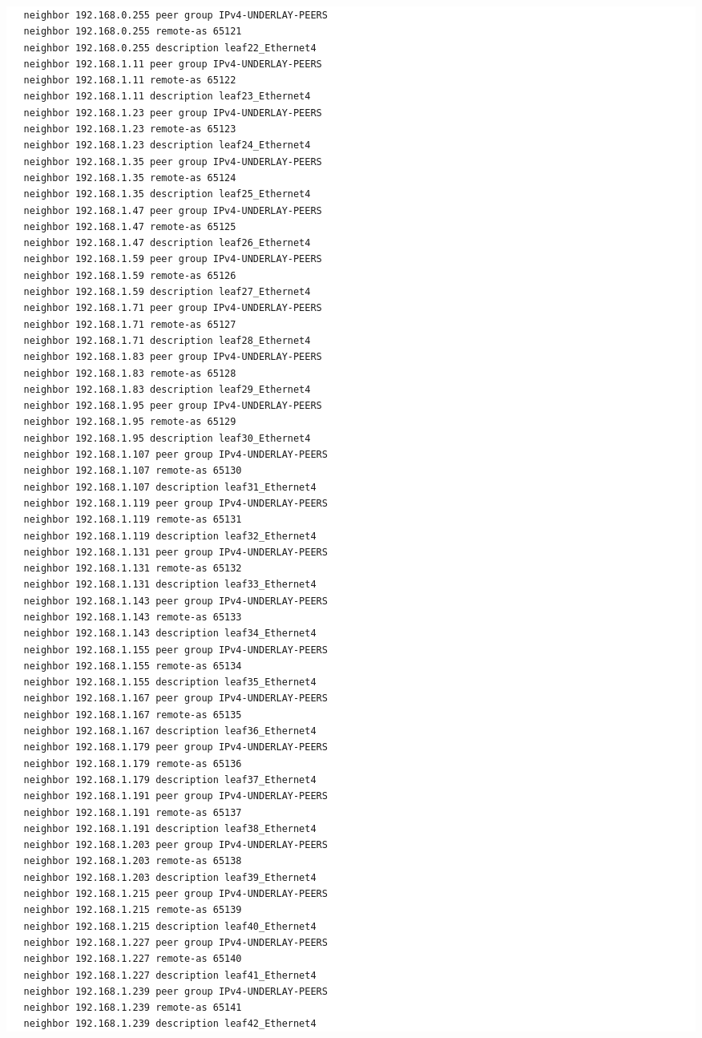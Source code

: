 ```eos
   neighbor 192.168.0.255 peer group IPv4-UNDERLAY-PEERS
   neighbor 192.168.0.255 remote-as 65121
   neighbor 192.168.0.255 description leaf22_Ethernet4
   neighbor 192.168.1.11 peer group IPv4-UNDERLAY-PEERS
   neighbor 192.168.1.11 remote-as 65122
   neighbor 192.168.1.11 description leaf23_Ethernet4
   neighbor 192.168.1.23 peer group IPv4-UNDERLAY-PEERS
   neighbor 192.168.1.23 remote-as 65123
   neighbor 192.168.1.23 description leaf24_Ethernet4
   neighbor 192.168.1.35 peer group IPv4-UNDERLAY-PEERS
   neighbor 192.168.1.35 remote-as 65124
   neighbor 192.168.1.35 description leaf25_Ethernet4
   neighbor 192.168.1.47 peer group IPv4-UNDERLAY-PEERS
   neighbor 192.168.1.47 remote-as 65125
   neighbor 192.168.1.47 description leaf26_Ethernet4
   neighbor 192.168.1.59 peer group IPv4-UNDERLAY-PEERS
   neighbor 192.168.1.59 remote-as 65126
   neighbor 192.168.1.59 description leaf27_Ethernet4
   neighbor 192.168.1.71 peer group IPv4-UNDERLAY-PEERS
   neighbor 192.168.1.71 remote-as 65127
   neighbor 192.168.1.71 description leaf28_Ethernet4
   neighbor 192.168.1.83 peer group IPv4-UNDERLAY-PEERS
   neighbor 192.168.1.83 remote-as 65128
   neighbor 192.168.1.83 description leaf29_Ethernet4
   neighbor 192.168.1.95 peer group IPv4-UNDERLAY-PEERS
   neighbor 192.168.1.95 remote-as 65129
   neighbor 192.168.1.95 description leaf30_Ethernet4
   neighbor 192.168.1.107 peer group IPv4-UNDERLAY-PEERS
   neighbor 192.168.1.107 remote-as 65130
   neighbor 192.168.1.107 description leaf31_Ethernet4
   neighbor 192.168.1.119 peer group IPv4-UNDERLAY-PEERS
   neighbor 192.168.1.119 remote-as 65131
   neighbor 192.168.1.119 description leaf32_Ethernet4
   neighbor 192.168.1.131 peer group IPv4-UNDERLAY-PEERS
   neighbor 192.168.1.131 remote-as 65132
   neighbor 192.168.1.131 description leaf33_Ethernet4
   neighbor 192.168.1.143 peer group IPv4-UNDERLAY-PEERS
   neighbor 192.168.1.143 remote-as 65133
   neighbor 192.168.1.143 description leaf34_Ethernet4
   neighbor 192.168.1.155 peer group IPv4-UNDERLAY-PEERS
   neighbor 192.168.1.155 remote-as 65134
   neighbor 192.168.1.155 description leaf35_Ethernet4
   neighbor 192.168.1.167 peer group IPv4-UNDERLAY-PEERS
   neighbor 192.168.1.167 remote-as 65135
   neighbor 192.168.1.167 description leaf36_Ethernet4
   neighbor 192.168.1.179 peer group IPv4-UNDERLAY-PEERS
   neighbor 192.168.1.179 remote-as 65136
   neighbor 192.168.1.179 description leaf37_Ethernet4
   neighbor 192.168.1.191 peer group IPv4-UNDERLAY-PEERS
   neighbor 192.168.1.191 remote-as 65137
   neighbor 192.168.1.191 description leaf38_Ethernet4
   neighbor 192.168.1.203 peer group IPv4-UNDERLAY-PEERS
   neighbor 192.168.1.203 remote-as 65138
   neighbor 192.168.1.203 description leaf39_Ethernet4
   neighbor 192.168.1.215 peer group IPv4-UNDERLAY-PEERS
   neighbor 192.168.1.215 remote-as 65139
   neighbor 192.168.1.215 description leaf40_Ethernet4
   neighbor 192.168.1.227 peer group IPv4-UNDERLAY-PEERS
   neighbor 192.168.1.227 remote-as 65140
   neighbor 192.168.1.227 description leaf41_Ethernet4
   neighbor 192.168.1.239 peer group IPv4-UNDERLAY-PEERS
   neighbor 192.168.1.239 remote-as 65141
   neighbor 192.168.1.239 description leaf42_Ethernet4
```